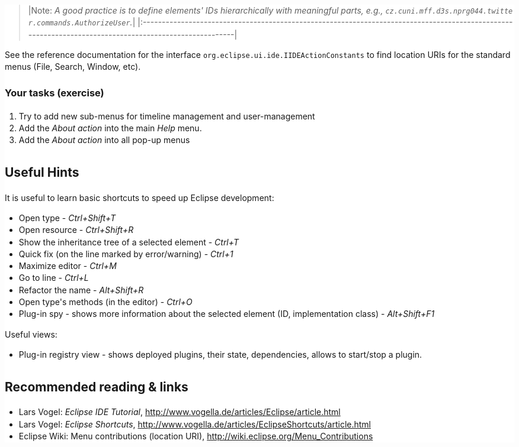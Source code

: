 > |Note: _A good practice is to define elements' IDs hierarchically with meaningful parts, e.g., `cz.cuni.mff.d3s.nprg044.twitter.commands.AuthorizeUser`._|
|:-------------------------------------------------------------------------------------------------------------------------------------------------------|

See the reference documentation for the interface `org.eclipse.ui.ide.IIDEActionConstants` to find location URIs for the standard menus (File, Search, Window, etc).

### Your tasks (exercise) ###

  1. Try to add new sub-menus for timeline management and user-management
  1. Add the _About action_ into the main _Help_ menu.
  1. Add the _About action_ into all pop-up menus

## Useful Hints ##
It is useful to learn basic shortcuts to speed up Eclipse development:
  * Open type - _Ctrl+Shift+T_
  * Open resource - _Ctrl+Shift+R_
  * Show the inheritance tree of a selected element - _Ctrl+T_
  * Quick fix (on the line marked by error/warning) - _Ctrl+1_
  * Maximize editor - _Ctrl+M_
  * Go to line - _Ctrl+L_
  * Refactor the name - _Alt+Shift+R_
  * Open type's methods (in the editor) - _Ctrl+O_
  * Plug-in spy - shows more information about the selected element (ID, implementation class) - _Alt+Shift+F1_

Useful views:
  * Plug-in registry view - shows deployed plugins, their state, dependencies, allows to start/stop a plugin.


## Recommended reading & links ##

  * Lars Vogel: _Eclipse IDE  Tutorial_, http://www.vogella.de/articles/Eclipse/article.html
  * Lars Vogel: _Eclipse Shortcuts_, http://www.vogella.de/articles/EclipseShortcuts/article.html
  * Eclipse Wiki: Menu contributions (location URI), http://wiki.eclipse.org/Menu_Contributions
